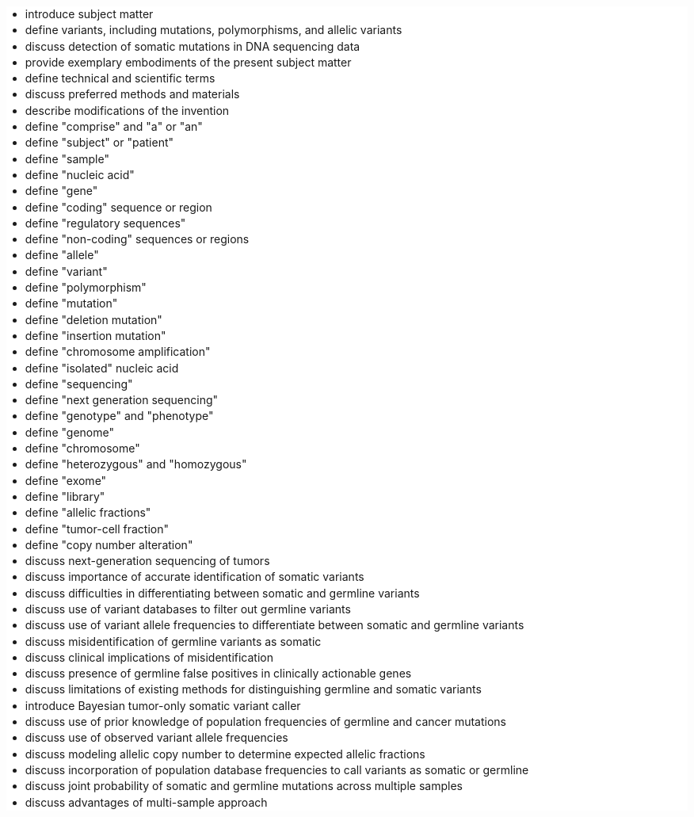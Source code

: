 - introduce subject matter
- define variants, including mutations, polymorphisms, and allelic variants
- discuss detection of somatic mutations in DNA sequencing data
- provide exemplary embodiments of the present subject matter
- define technical and scientific terms
- discuss preferred methods and materials
- describe modifications of the invention
- define "comprise" and "a" or "an"
- define "subject" or "patient"
- define "sample"
- define "nucleic acid"
- define "gene"
- define "coding" sequence or region
- define "regulatory sequences"
- define "non-coding" sequences or regions
- define "allele"
- define "variant"
- define "polymorphism"
- define "mutation"
- define "deletion mutation"
- define "insertion mutation"
- define "chromosome amplification"
- define "isolated" nucleic acid
- define "sequencing"
- define "next generation sequencing"
- define "genotype" and "phenotype"
- define "genome"
- define "chromosome"
- define "heterozygous" and "homozygous"
- define "exome"
- define "library"
- define "allelic fractions"
- define "tumor-cell fraction"
- define "copy number alteration"
- discuss next-generation sequencing of tumors
- discuss importance of accurate identification of somatic variants
- discuss difficulties in differentiating between somatic and germline variants
- discuss use of variant databases to filter out germline variants
- discuss use of variant allele frequencies to differentiate between somatic and germline variants
- discuss misidentification of germline variants as somatic
- discuss clinical implications of misidentification
- discuss presence of germline false positives in clinically actionable genes
- discuss limitations of existing methods for distinguishing germline and somatic variants
- introduce Bayesian tumor-only somatic variant caller
- discuss use of prior knowledge of population frequencies of germline and cancer mutations
- discuss use of observed variant allele frequencies
- discuss modeling allelic copy number to determine expected allelic fractions
- discuss incorporation of population database frequencies to call variants as somatic or germline
- discuss joint probability of somatic and germline mutations across multiple samples
- discuss advantages of multi-sample approach
